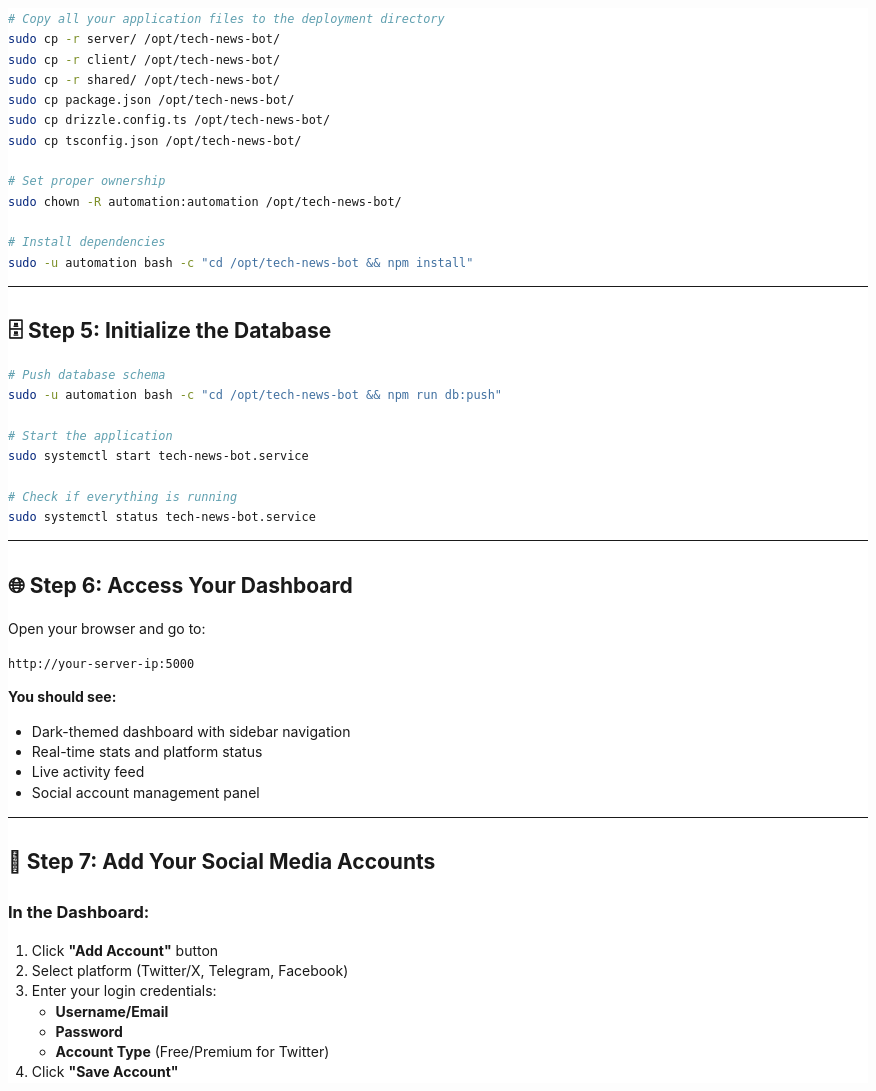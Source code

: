 ```bash
# Copy all your application files to the deployment directory
sudo cp -r server/ /opt/tech-news-bot/
sudo cp -r client/ /opt/tech-news-bot/
sudo cp -r shared/ /opt/tech-news-bot/
sudo cp package.json /opt/tech-news-bot/
sudo cp drizzle.config.ts /opt/tech-news-bot/
sudo cp tsconfig.json /opt/tech-news-bot/

# Set proper ownership
sudo chown -R automation:automation /opt/tech-news-bot/

# Install dependencies
sudo -u automation bash -c "cd /opt/tech-news-bot && npm install"
```

---

## 🗄️ Step 5: Initialize the Database

```bash
# Push database schema
sudo -u automation bash -c "cd /opt/tech-news-bot && npm run db:push"

# Start the application
sudo systemctl start tech-news-bot.service

# Check if everything is running
sudo systemctl status tech-news-bot.service
```

---

## 🌐 Step 6: Access Your Dashboard

Open your browser and go to:
```
http://your-server-ip:5000
```

**You should see:**
- Dark-themed dashboard with sidebar navigation
- Real-time stats and platform status
- Live activity feed
- Social account management panel

---

## 🔐 Step 7: Add Your Social Media Accounts

### In the Dashboard:
1. Click **"Add Account"** button
2. Select platform (Twitter/X, Telegram, Facebook)
3. Enter your login credentials:
   - **Username/Email**
   - **Password** 
   - **Account Type** (Free/Premium for Twitter)
4. Click **"Save Account"**
